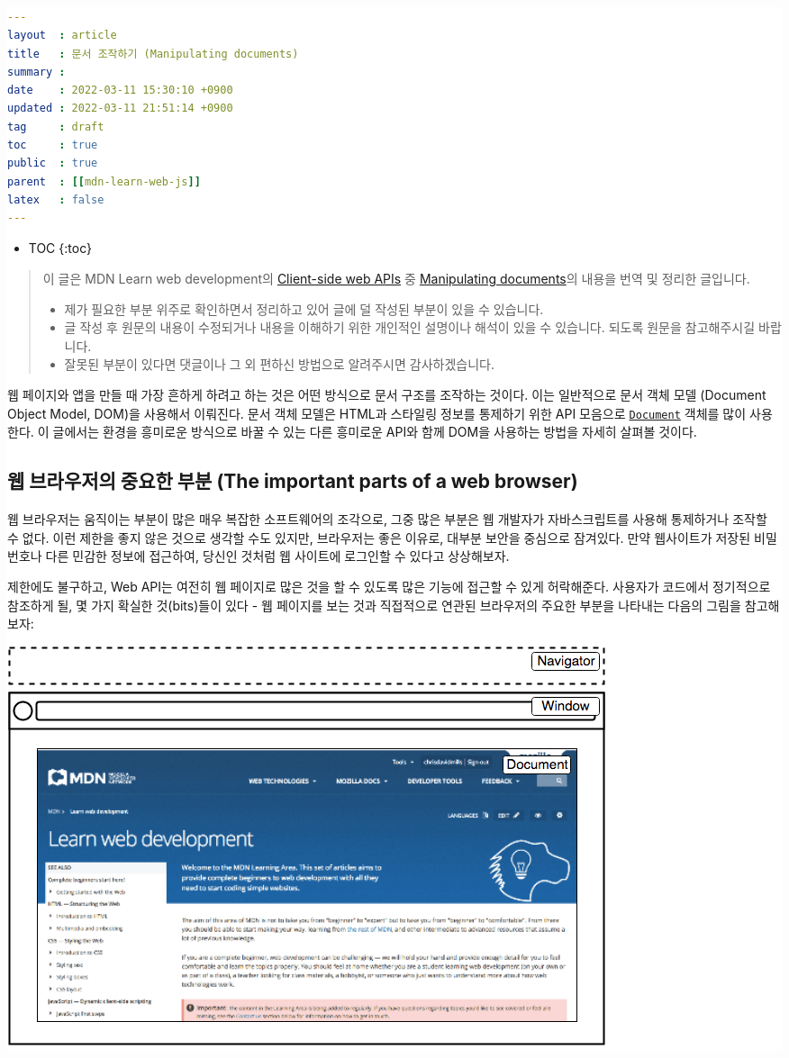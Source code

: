 ```yaml
---
layout  : article
title   : 문서 조작하기 (Manipulating documents)
summary : 
date    : 2022-03-11 15:30:10 +0900
updated : 2022-03-11 21:51:14 +0900
tag     : draft
toc     : true
public  : true
parent  : [[mdn-learn-web-js]]
latex   : false
---
```

* TOC
{:toc}

> 이 글은 MDN Learn web development의 [Client-side web APIs](https://developer.mozilla.org/en-US/docs/Learn/JavaScript/Client-side_web_APIs) 중 [Manipulating documents](https://developer.mozilla.org/en-US/docs/Learn/JavaScript/Client-side_web_APIs/Manipulating_documents)의 내용을 번역 및 정리한 글입니다.
>
> * 제가 필요한 부분 위주로 확인하면서 정리하고 있어 글에 덜 작성된 부분이 있을 수 있습니다.
> * 글 작성 후 원문의 내용이 수정되거나 내용을 이해하기 위한 개인적인 설명이나 해석이 있을 수 있습니다. 되도록 원문을 참고해주시길 바랍니다.
> * 잘못된 부분이 있다면 댓글이나 그 외 편하신 방법으로 알려주시면 감사하겠습니다.

웹 페이지와 앱을 만들 때 가장 흔하게 하려고 하는 것은 어떤 방식으로 문서 구조를 조작하는 것이다. 이는 일반적으로 문서 객체 모델 (Document Object Model, DOM)을 사용해서 이뤄진다. 문서 객체 모델은 HTML과 스타일링 정보를 통제하기 위한 API 모음으로 [`Document`](https://developer.mozilla.org/en-US/docs/Web/API/Document) 객체를 많이 사용한다. 이 글에서는 환경을 흥미로운 방식으로 바꿀 수 있는 다른 흥미로운 API와 함께 DOM을 사용하는 방법을 자세히 살펴볼 것이다.

## 웹 브라우저의 중요한 부분 (The important parts of a web browser)

웹 브라우저는 움직이는 부분이 많은 매우 복잡한 소프트웨어의 조각으로, 그중 많은 부분은 웹 개발자가 자바스크립트를 사용해 통제하거나 조작할 수 없다. 이런 제한을 좋지 않은 것으로 생각할 수도 있지만, 브라우저는 좋은 이유로, 대부분 보안을 중심으로 잠겨있다. 만약 웹사이트가 저장된 비밀번호나 다른 민감한 정보에 접근하여, 당신인 것처럼 웹 사이트에 로그인할 수 있다고 상상해보자.

제한에도 불구하고, Web API는 여전히 웹 페이지로 많은 것을 할 수 있도록 많은 기능에 접근할 수 있게 허락해준다. 사용자가 코드에서 정기적으로 참조하게 될, 몇 가지 확실한 것(bits)들이 있다 - 웹 페이지를 보는 것과 직접적으로 연관된 브라우저의 주요한 부분을 나타내는 다음의 그림을 참고해보자:

![document, window, navigator of browser](../post-img/mdn-learn-web-js-5-2-manipulate-document/document-window-navigator.png)

